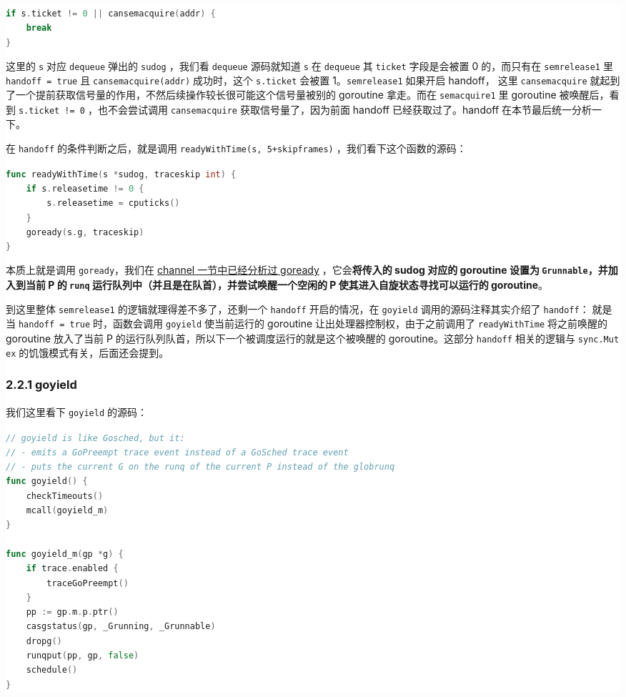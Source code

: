 ```go
if s.ticket != 0 || cansemacquire(addr) {
	break
}
```

这里的 `s` 对应 `dequeue` 弹出的 `sudog` ，我们看 `dequeue` 源码就知道 `s` 在 `dequeue` 其 `ticket` 字段是会被置 0 的，而只有在 `semrelease1` 里 `handoff = true` 且 `cansemacquire(addr)` 成功时，这个 `s.ticket` 会被置 1。`semrelease1` 如果开启 handoff， 这里 `cansemacquire` 就起到了一个提前获取信号量的作用，不然后续操作较长很可能这个信号量被别的 goroutine 拿走。而在 `semacquire1` 里 goroutine 被唤醒后，看到 `s.ticket != 0` ，也不会尝试调用 `cansemacquire` 获取信号量了，因为前面 handoff 已经获取过了。handoff 在本节最后统一分析一下。

在 `handoff` 的条件判断之后，就是调用 `readyWithTime(s, 5+skipframes)` ，我们看下这个函数的源码：

```go
func readyWithTime(s *sudog, traceskip int) {
	if s.releasetime != 0 {
		s.releasetime = cputicks()
	}
	goready(s.g, traceskip)
}

```

本质上就是调用 `goready`，我们在 [channel 一节中已经分析过 goready](http://localhost:4000/2024/06/03/GoChannelNotes/#3-1-2-goready-%E4%B8%8E-wakep) ，它会<strong>将传入的 sudog 对应的 goroutine 设置为 `Grunnable`，并加入到当前 P 的 `runq` 运行队列中（并且是在队首），并尝试唤醒一个空闲的 P 使其进入自旋状态寻找可以运行的 goroutine</strong>。

到这里整体 `semrelease1` 的逻辑就理得差不多了，还剩一个 `handoff` 开启的情况，在 `goyield` 调用的源码注释其实介绍了 `handoff`： 就是当 `handoff = true` 时，函数会调用 `goyield` 使当前运行的 goroutine 让出处理器控制权，由于之前调用了 `readyWithTime` 将之前唤醒的 goroutine 放入了当前 P 的运行队列队首，所以下一个被调度运行的就是这个被唤醒的 goroutine。这部分 `handoff` 相关的逻辑与 `sync.Mutex` 的饥饿模式有关，后面还会提到。

### 2.2.1 goyield 

我们这里看下 `goyield` 的源码：

```go
// goyield is like Gosched, but it:
// - emits a GoPreempt trace event instead of a GoSched trace event
// - puts the current G on the runq of the current P instead of the globrunq
func goyield() {
	checkTimeouts()
	mcall(goyield_m)
}

func goyield_m(gp *g) {
	if trace.enabled {
		traceGoPreempt()
	}
	pp := gp.m.p.ptr()
	casgstatus(gp, _Grunning, _Grunnable)
	dropg()
	runqput(pp, gp, false)
	schedule()
}
```
